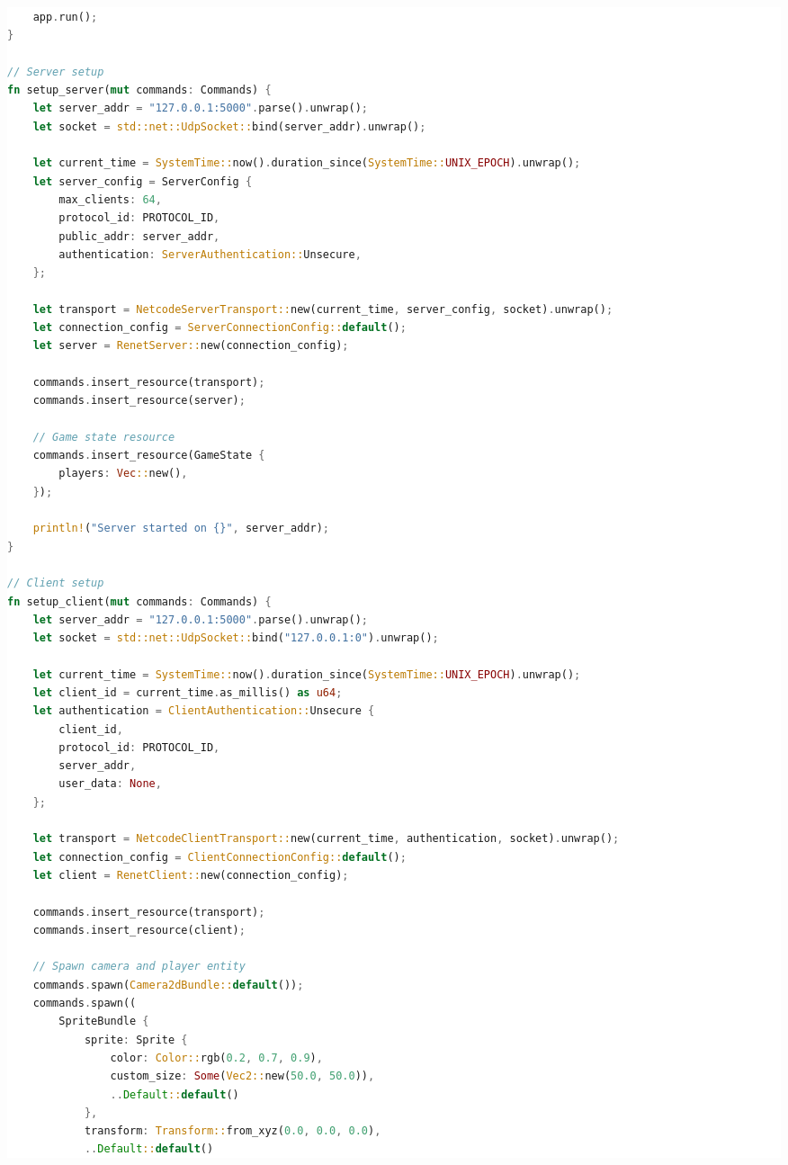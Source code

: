 ```rust
    app.run();
}

// Server setup
fn setup_server(mut commands: Commands) {
    let server_addr = "127.0.0.1:5000".parse().unwrap();
    let socket = std::net::UdpSocket::bind(server_addr).unwrap();

    let current_time = SystemTime::now().duration_since(SystemTime::UNIX_EPOCH).unwrap();
    let server_config = ServerConfig {
        max_clients: 64,
        protocol_id: PROTOCOL_ID,
        public_addr: server_addr,
        authentication: ServerAuthentication::Unsecure,
    };

    let transport = NetcodeServerTransport::new(current_time, server_config, socket).unwrap();
    let connection_config = ServerConnectionConfig::default();
    let server = RenetServer::new(connection_config);

    commands.insert_resource(transport);
    commands.insert_resource(server);

    // Game state resource
    commands.insert_resource(GameState {
        players: Vec::new(),
    });

    println!("Server started on {}", server_addr);
}

// Client setup
fn setup_client(mut commands: Commands) {
    let server_addr = "127.0.0.1:5000".parse().unwrap();
    let socket = std::net::UdpSocket::bind("127.0.0.1:0").unwrap();

    let current_time = SystemTime::now().duration_since(SystemTime::UNIX_EPOCH).unwrap();
    let client_id = current_time.as_millis() as u64;
    let authentication = ClientAuthentication::Unsecure {
        client_id,
        protocol_id: PROTOCOL_ID,
        server_addr,
        user_data: None,
    };

    let transport = NetcodeClientTransport::new(current_time, authentication, socket).unwrap();
    let connection_config = ClientConnectionConfig::default();
    let client = RenetClient::new(connection_config);

    commands.insert_resource(transport);
    commands.insert_resource(client);

    // Spawn camera and player entity
    commands.spawn(Camera2dBundle::default());
    commands.spawn((
        SpriteBundle {
            sprite: Sprite {
                color: Color::rgb(0.2, 0.7, 0.9),
                custom_size: Some(Vec2::new(50.0, 50.0)),
                ..Default::default()
            },
            transform: Transform::from_xyz(0.0, 0.0, 0.0),
            ..Default::default()
```